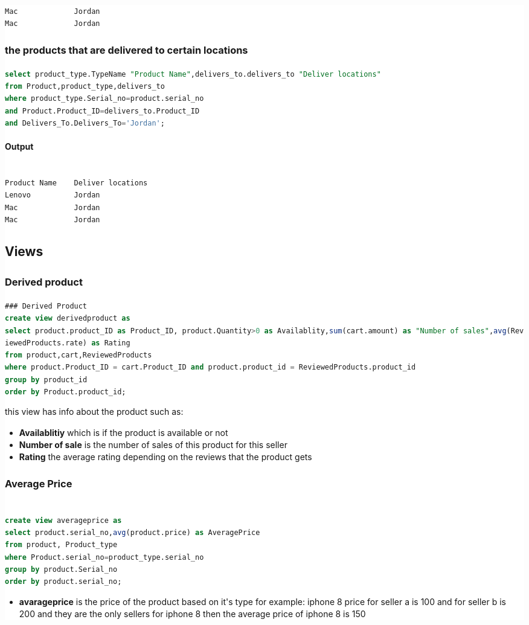 ```
Mac             Jordan
Mac             Jordan
```
### the products that are delivered to certain locations
```sql
select product_type.TypeName "Product Name",delivers_to.delivers_to "Deliver locations"
from Product,product_type,delivers_to
where product_type.Serial_no=product.serial_no
and Product.Product_ID=delivers_to.Product_ID
and Delivers_To.Delivers_To='Jordan';
```
#### Output
```

Product Name    Deliver locations
Lenovo          Jordan
Mac             Jordan
Mac             Jordan
```
## Views
### Derived product
```SQl
### Derived Product
create view derivedproduct as
select product.product_ID as Product_ID, product.Quantity>0 as Availablity,sum(cart.amount) as "Number of sales",avg(ReviewedProducts.rate) as Rating
from product,cart,ReviewedProducts
where product.Product_ID = cart.Product_ID and product.product_id = ReviewedProducts.product_id
group by product_id
order by Product.product_id;
```
this view has info about the product such as:
+ __Availablitiy__ which is if the product is available or not
+ __Number of sale__ is the number of sales of this product for this seller
+ __Rating__ the average rating depending on the reviews that the product gets

### Average Price
```SQl

create view averageprice as
select product.serial_no,avg(product.price) as AveragePrice
from product, Product_type
where Product.serial_no=product_type.serial_no
group by product.Serial_no
order by product.serial_no;
```
+ __avarageprice__ is the price of the product based on it's type  for example: iphone 8 price for seller a is 100 and for seller b is 200 and they are the only sellers 
for iphone 8 then the average price of iphone 8 is 150
